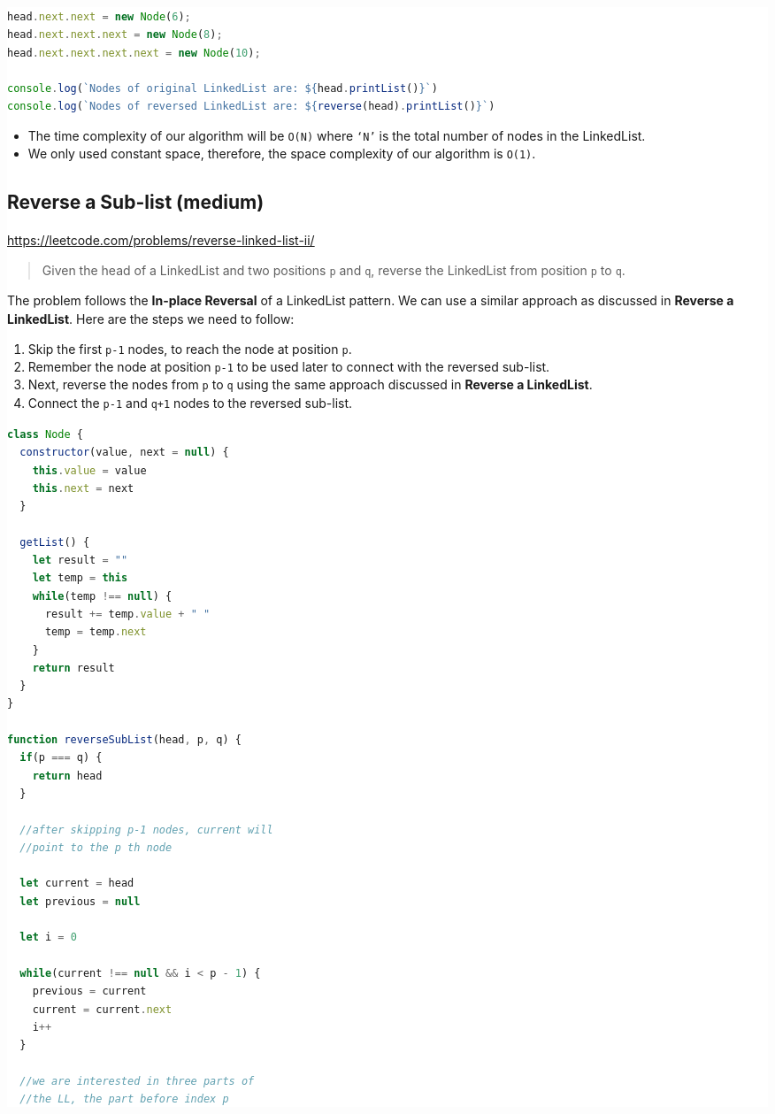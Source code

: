 ````javascript
head.next.next = new Node(6);
head.next.next.next = new Node(8);
head.next.next.next.next = new Node(10);

console.log(`Nodes of original LinkedList are: ${head.printList()}`)
console.log(`Nodes of reversed LinkedList are: ${reverse(head).printList()}`)
````

- The time complexity of our algorithm will be `O(N)` where `‘N’` is the total number of nodes in the LinkedList.
- We only used constant space, therefore, the space complexity of our algorithm is `O(1)`.

## Reverse a Sub-list (medium)
https://leetcode.com/problems/reverse-linked-list-ii/
> Given the head of a LinkedList and two positions `p` and `q`, reverse the LinkedList from position `p` to `q`.

The problem follows the <b>In-place Reversal</b> of a LinkedList pattern. We can use a similar approach as discussed in <b>Reverse a LinkedList</b>. Here are the steps we need to follow:
1. Skip the first `p-1` nodes, to reach the node at position `p`.
2. Remember the node at position `p-1` to be used later to connect with the reversed sub-list.
3. Next, reverse the nodes from `p` to `q` using the same approach discussed in <b>Reverse a LinkedList</b>.
4. Connect the `p-1` and `q+1` nodes to the reversed sub-list.

````javascript
class Node {
  constructor(value, next = null) {
    this.value = value
    this.next = next
  }

  getList() {
    let result = ""
    let temp = this
    while(temp !== null) {
      result += temp.value + " "
      temp = temp.next
    }
    return result
  }
}

function reverseSubList(head, p, q) {
  if(p === q) {
    return head
  }

  //after skipping p-1 nodes, current will
  //point to the p th node

  let current = head
  let previous = null

  let i = 0

  while(current !== null && i < p - 1) {
    previous = current
    current = current.next
    i++
  }

  //we are interested in three parts of
  //the LL, the part before index p
````